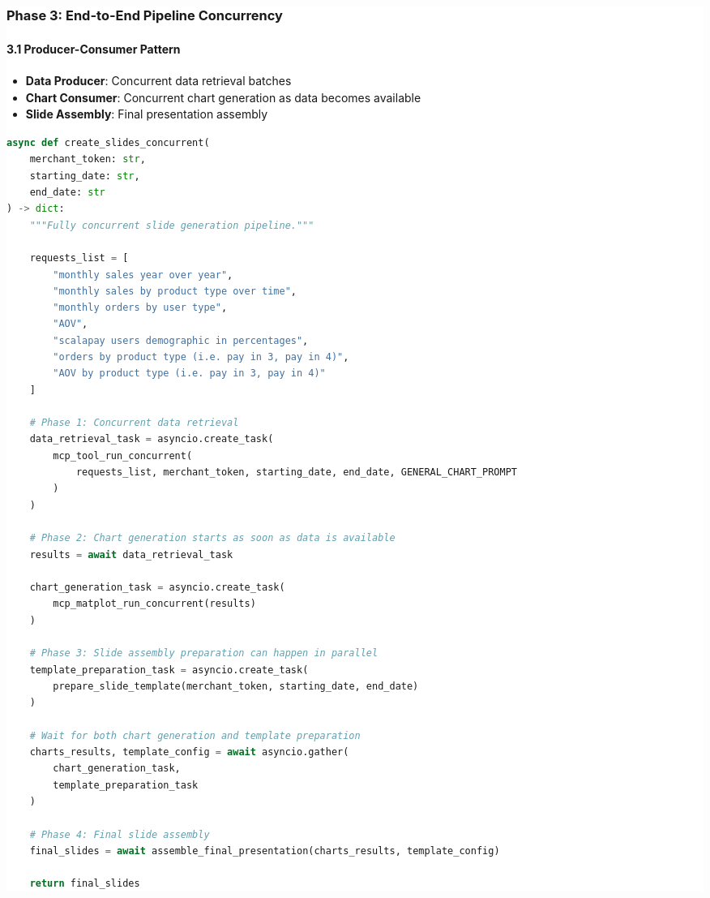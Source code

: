 ### Phase 3: End-to-End Pipeline Concurrency

#### 3.1 Producer-Consumer Pattern
- **Data Producer**: Concurrent data retrieval batches
- **Chart Consumer**: Concurrent chart generation as data becomes available
- **Slide Assembly**: Final presentation assembly

```python
async def create_slides_concurrent(
    merchant_token: str,
    starting_date: str,
    end_date: str
) -> dict:
    """Fully concurrent slide generation pipeline."""
    
    requests_list = [
        "monthly sales year over year",
        "monthly sales by product type over time",
        "monthly orders by user type",
        "AOV",
        "scalapay users demographic in percentages", 
        "orders by product type (i.e. pay in 3, pay in 4)",
        "AOV by product type (i.e. pay in 3, pay in 4)"
    ]
    
    # Phase 1: Concurrent data retrieval
    data_retrieval_task = asyncio.create_task(
        mcp_tool_run_concurrent(
            requests_list, merchant_token, starting_date, end_date, GENERAL_CHART_PROMPT
        )
    )
    
    # Phase 2: Chart generation starts as soon as data is available
    results = await data_retrieval_task
    
    chart_generation_task = asyncio.create_task(
        mcp_matplot_run_concurrent(results)
    )
    
    # Phase 3: Slide assembly preparation can happen in parallel
    template_preparation_task = asyncio.create_task(
        prepare_slide_template(merchant_token, starting_date, end_date)
    )
    
    # Wait for both chart generation and template preparation
    charts_results, template_config = await asyncio.gather(
        chart_generation_task,
        template_preparation_task
    )
    
    # Phase 4: Final slide assembly
    final_slides = await assemble_final_presentation(charts_results, template_config)
    
    return final_slides
```
